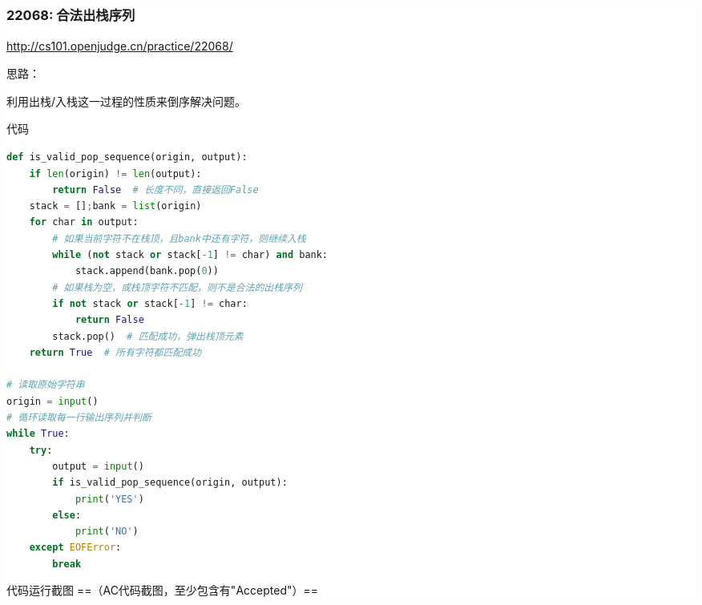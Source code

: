 


### 22068: 合法出栈序列

http://cs101.openjudge.cn/practice/22068/



思路：

利用出栈/入栈这一过程的性质来倒序解决问题。

代码

```python
def is_valid_pop_sequence(origin, output):
    if len(origin) != len(output):
        return False  # 长度不同，直接返回False
    stack = [];bank = list(origin)
    for char in output:
        # 如果当前字符不在栈顶，且bank中还有字符，则继续入栈
        while (not stack or stack[-1] != char) and bank:
            stack.append(bank.pop(0))
        # 如果栈为空，或栈顶字符不匹配，则不是合法的出栈序列
        if not stack or stack[-1] != char:
            return False
        stack.pop()  # 匹配成功，弹出栈顶元素
    return True  # 所有字符都匹配成功

# 读取原始字符串
origin = input()
# 循环读取每一行输出序列并判断
while True:
    try:
        output = input()
        if is_valid_pop_sequence(origin, output):
            print('YES')
        else:
            print('NO')
    except EOFError:
        break
```



代码运行截图 ==（AC代码截图，至少包含有"Accepted"）==